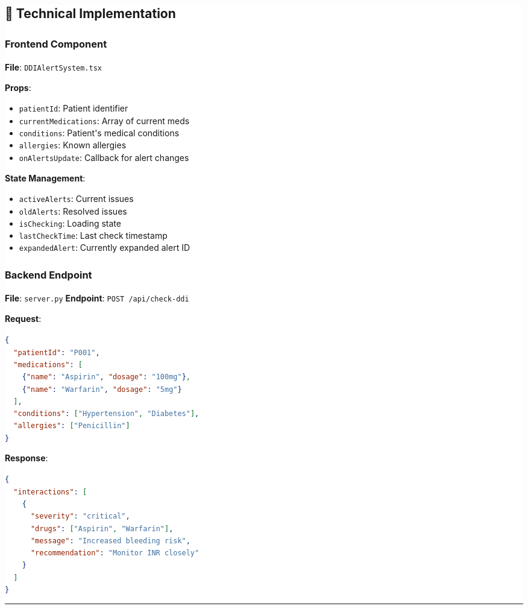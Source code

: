 
## 🔧 Technical Implementation

### Frontend Component
**File**: `DDIAlertSystem.tsx`

**Props**:
- `patientId`: Patient identifier
- `currentMedications`: Array of current meds
- `conditions`: Patient's medical conditions
- `allergies`: Known allergies
- `onAlertsUpdate`: Callback for alert changes

**State Management**:
- `activeAlerts`: Current issues
- `oldAlerts`: Resolved issues
- `isChecking`: Loading state
- `lastCheckTime`: Last check timestamp
- `expandedAlert`: Currently expanded alert ID

### Backend Endpoint
**File**: `server.py`
**Endpoint**: `POST /api/check-ddi`

**Request**:
```json
{
  "patientId": "P001",
  "medications": [
    {"name": "Aspirin", "dosage": "100mg"},
    {"name": "Warfarin", "dosage": "5mg"}
  ],
  "conditions": ["Hypertension", "Diabetes"],
  "allergies": ["Penicillin"]
}
```

**Response**:
```json
{
  "interactions": [
    {
      "severity": "critical",
      "drugs": ["Aspirin", "Warfarin"],
      "message": "Increased bleeding risk",
      "recommendation": "Monitor INR closely"
    }
  ]
}
```

---
